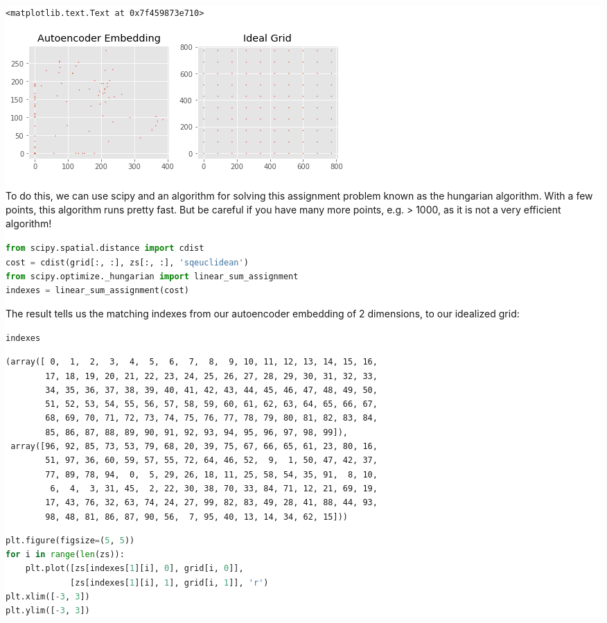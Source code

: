 


    <matplotlib.text.Text at 0x7f459873e710>




![png](md_imgs/output_63_1.png)


To do this, we can use scipy and an algorithm for solving this assignment problem known as the hungarian algorithm.  With a few points, this algorithm runs pretty fast.  But be careful if you have many more points, e.g. > 1000, as it is not a very efficient algorithm!


```python
from scipy.spatial.distance import cdist
cost = cdist(grid[:, :], zs[:, :], 'sqeuclidean')
from scipy.optimize._hungarian import linear_sum_assignment
indexes = linear_sum_assignment(cost)
```

The result tells us the matching indexes from our autoencoder embedding of 2 dimensions, to our idealized grid:


```python
indexes
```




    (array([ 0,  1,  2,  3,  4,  5,  6,  7,  8,  9, 10, 11, 12, 13, 14, 15, 16,
            17, 18, 19, 20, 21, 22, 23, 24, 25, 26, 27, 28, 29, 30, 31, 32, 33,
            34, 35, 36, 37, 38, 39, 40, 41, 42, 43, 44, 45, 46, 47, 48, 49, 50,
            51, 52, 53, 54, 55, 56, 57, 58, 59, 60, 61, 62, 63, 64, 65, 66, 67,
            68, 69, 70, 71, 72, 73, 74, 75, 76, 77, 78, 79, 80, 81, 82, 83, 84,
            85, 86, 87, 88, 89, 90, 91, 92, 93, 94, 95, 96, 97, 98, 99]),
     array([96, 92, 85, 73, 53, 79, 68, 20, 39, 75, 67, 66, 65, 61, 23, 80, 16,
            51, 97, 36, 60, 59, 57, 55, 72, 64, 46, 52,  9,  1, 50, 47, 42, 37,
            77, 89, 78, 94,  0,  5, 29, 26, 18, 11, 25, 58, 54, 35, 91,  8, 10,
             6,  4,  3, 31, 45,  2, 22, 30, 38, 70, 33, 84, 71, 12, 21, 69, 19,
            17, 43, 76, 32, 63, 74, 24, 27, 99, 82, 83, 49, 28, 41, 88, 44, 93,
            98, 48, 81, 86, 87, 90, 56,  7, 95, 40, 13, 14, 34, 62, 15]))




```python
plt.figure(figsize=(5, 5))
for i in range(len(zs)):
    plt.plot([zs[indexes[1][i], 0], grid[i, 0]],
             [zs[indexes[1][i], 1], grid[i, 1]], 'r')
plt.xlim([-3, 3])
plt.ylim([-3, 3])
```
